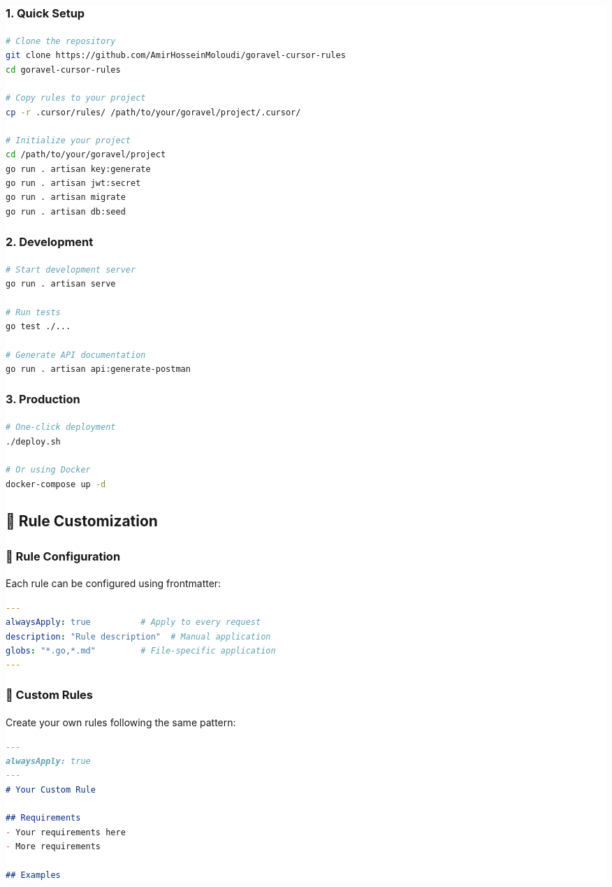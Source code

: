 ### 1. Quick Setup
```bash
# Clone the repository
git clone https://github.com/AmirHosseinMoloudi/goravel-cursor-rules
cd goravel-cursor-rules

# Copy rules to your project
cp -r .cursor/rules/ /path/to/your/goravel/project/.cursor/

# Initialize your project
cd /path/to/your/goravel/project
go run . artisan key:generate
go run . artisan jwt:secret
go run . artisan migrate
go run . artisan db:seed
```

### 2. Development
```bash
# Start development server
go run . artisan serve

# Run tests
go test ./...

# Generate API documentation
go run . artisan api:generate-postman
```

### 3. Production
```bash
# One-click deployment
./deploy.sh

# Or using Docker
docker-compose up -d
```

## 🎯 Rule Customization

### 🎯 Rule Configuration
Each rule can be configured using frontmatter:
```yaml
---
alwaysApply: true          # Apply to every request
description: "Rule description"  # Manual application
globs: "*.go,*.md"         # File-specific application
---
```

### 🎯 Custom Rules
Create your own rules following the same pattern:
```markdown
---
alwaysApply: true
---
# Your Custom Rule

## Requirements
- Your requirements here
- More requirements

## Examples
```